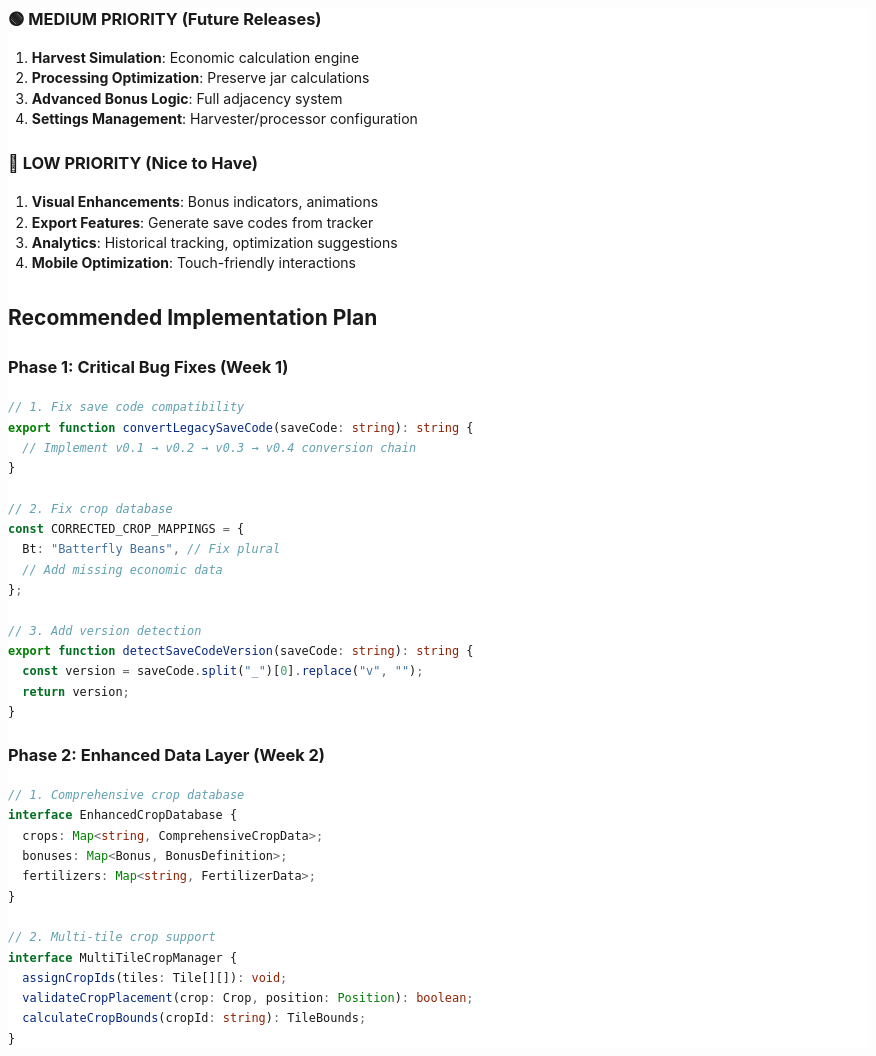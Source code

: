 ### 🟢 **MEDIUM PRIORITY (Future Releases)**

1. **Harvest Simulation**: Economic calculation engine
2. **Processing Optimization**: Preserve jar calculations
3. **Advanced Bonus Logic**: Full adjacency system
4. **Settings Management**: Harvester/processor configuration

### 🔵 **LOW PRIORITY (Nice to Have)**

1. **Visual Enhancements**: Bonus indicators, animations
2. **Export Features**: Generate save codes from tracker
3. **Analytics**: Historical tracking, optimization suggestions
4. **Mobile Optimization**: Touch-friendly interactions

## Recommended Implementation Plan

### Phase 1: Critical Bug Fixes (Week 1)

```typescript
// 1. Fix save code compatibility
export function convertLegacySaveCode(saveCode: string): string {
  // Implement v0.1 → v0.2 → v0.3 → v0.4 conversion chain
}

// 2. Fix crop database
const CORRECTED_CROP_MAPPINGS = {
  Bt: "Batterfly Beans", // Fix plural
  // Add missing economic data
};

// 3. Add version detection
export function detectSaveCodeVersion(saveCode: string): string {
  const version = saveCode.split("_")[0].replace("v", "");
  return version;
}
```

### Phase 2: Enhanced Data Layer (Week 2)

```typescript
// 1. Comprehensive crop database
interface EnhancedCropDatabase {
  crops: Map<string, ComprehensiveCropData>;
  bonuses: Map<Bonus, BonusDefinition>;
  fertilizers: Map<string, FertilizerData>;
}

// 2. Multi-tile crop support
interface MultiTileCropManager {
  assignCropIds(tiles: Tile[][]): void;
  validateCropPlacement(crop: Crop, position: Position): boolean;
  calculateCropBounds(cropId: string): TileBounds;
}
```
